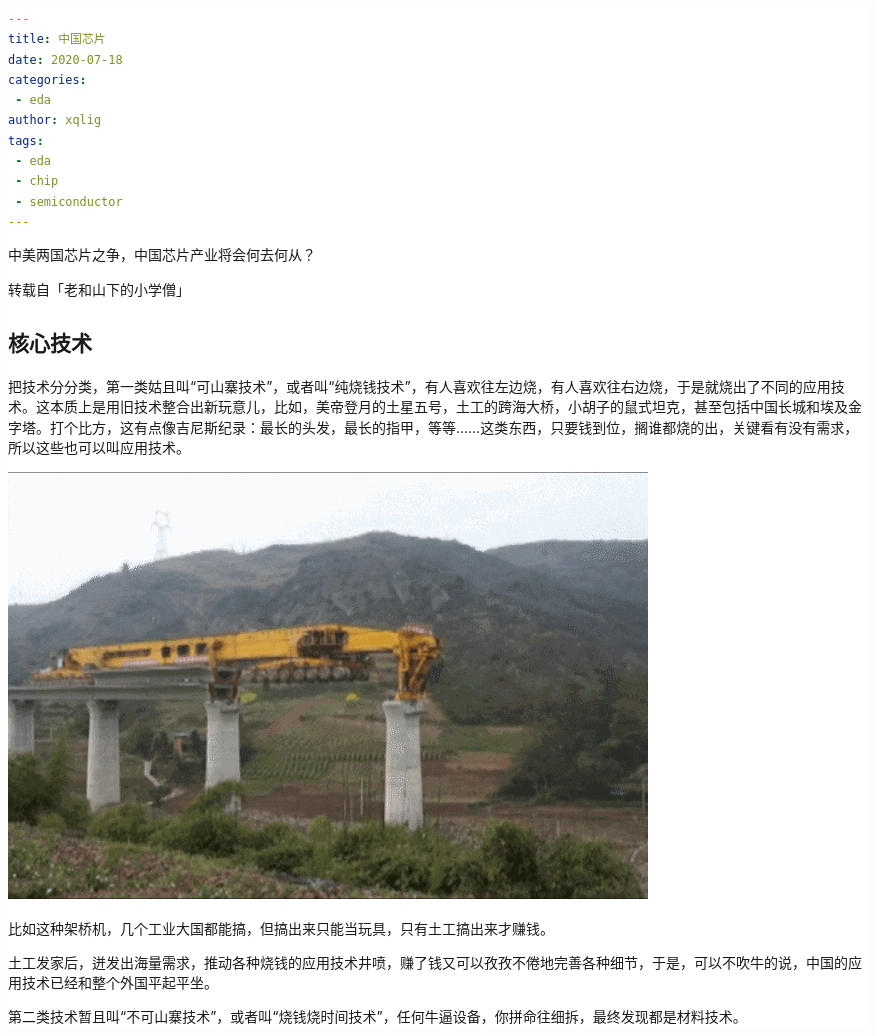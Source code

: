 ```yaml
---
title: 中国芯片
date: 2020-07-18
categories:
 - eda
author: xqlig
tags:
 - eda
 - chip
 - semiconductor
---
```


中美两国芯片之争，中国芯片产业将会何去何从？

转载自「老和山下的小学僧」


## 核心技术

把技术分分类，第一类姑且叫“可山寨技术”，或者叫“纯烧钱技术”，有人喜欢往左边烧，有人喜欢往右边烧，于是就烧出了不同的应用技术。这本质上是用旧技术整合出新玩意儿，比如，美帝登月的土星五号，土工的跨海大桥，小胡子的鼠式坦克，甚至包括中国长城和埃及金字塔。打个比方，这有点像吉尼斯纪录：最长的头发，最长的指甲，等等……这类东西，只要钱到位，搁谁都烧的出，关键看有没有需求，所以这些也可以叫应用技术。

![1](../2020/images/cpu/cpu-1.gif)

比如这种架桥机，几个工业大国都能搞，但搞出来只能当玩具，只有土工搞出来才赚钱。

土工发家后，迸发出海量需求，推动各种烧钱的应用技术井喷，赚了钱又可以孜孜不倦地完善各种细节，于是，可以不吹牛的说，中国的应用技术已经和整个外国平起平坐。

第二类技术暂且叫“不可山寨技术”，或者叫“烧钱烧时间技术”，任何牛逼设备，你拼命往细拆，最终发现都是材料技术。
